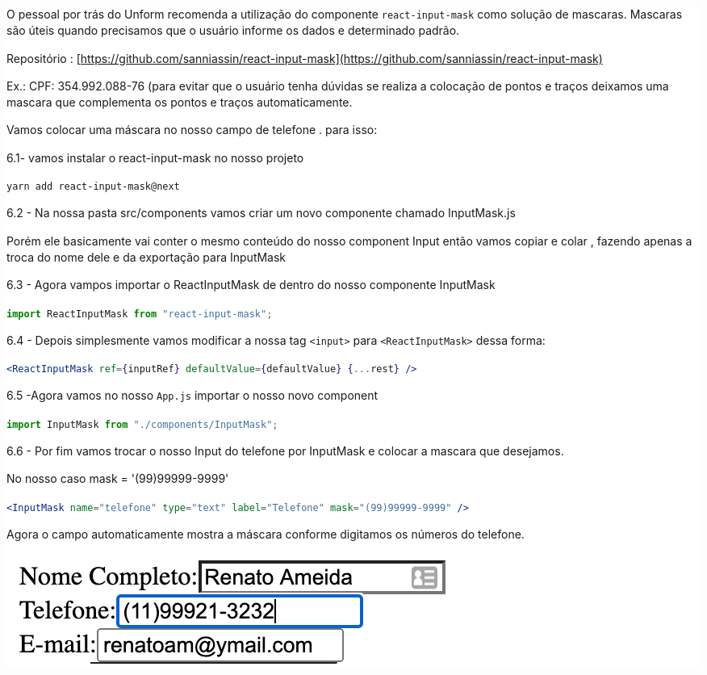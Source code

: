 O pessoal por trás do Unform recomenda a utilização do componente `react-input-mask` como solução de mascaras.
Mascaras são úteis quando precisamos que o usuário informe os dados e determinado padrão.

Repositório : [https://github.com/sanniassin/react-input-mask](https://github.com/sanniassin/react-input-mask)

Ex.: CPF: 354.992.088-76 (para evitar que o usuário tenha dúvidas se realiza a colocação de pontos e traços deixamos uma mascara que complementa os pontos e traços automaticamente.

Vamos colocar uma máscara no nosso campo de telefone . para isso:

6.1- vamos instalar o react-input-mask no nosso projeto

```bash
yarn add react-input-mask@next
```

6.2 - Na nossa pasta src/components vamos criar um novo componente chamado InputMask.js

Porém ele basicamente vai conter o mesmo conteúdo do nosso component Input então vamos copiar e colar , fazendo apenas a troca do nome dele e da exportação para InputMask

6.3 - Agora vampos importar o ReactInputMask de dentro do nosso componente InputMask

```jsx
import ReactInputMask from "react-input-mask";
```

6.4 - Depois simplesmente vamos modificar a nossa tag `<input>` para `<ReactInputMask>` dessa forma:

```jsx
<ReactInputMask ref={inputRef} defaultValue={defaultValue} {...rest} />
```

6.5 -Agora vamos no nosso `App.js` importar o nosso novo component

```jsx
import InputMask from "./components/InputMask";
```

6.6 - Por fim vamos trocar o nosso Input do telefone por InputMask e colocar a mascara que desejamos.

No nosso caso mask = '(99)99999-9999'

```jsx
<InputMask name="telefone" type="text" label="Telefone" mask="(99)99999-9999" />
```

Agora o campo automaticamente mostra a máscara conforme digitamos os números do telefone.

![Unform%20da466f768b7f42dd869c52f2f175552c/Screen_Shot_2020-06-24_at_18.09.22.png](Unform%20da466f768b7f42dd869c52f2f175552c/Screen_Shot_2020-06-24_at_18.09.22.png)
